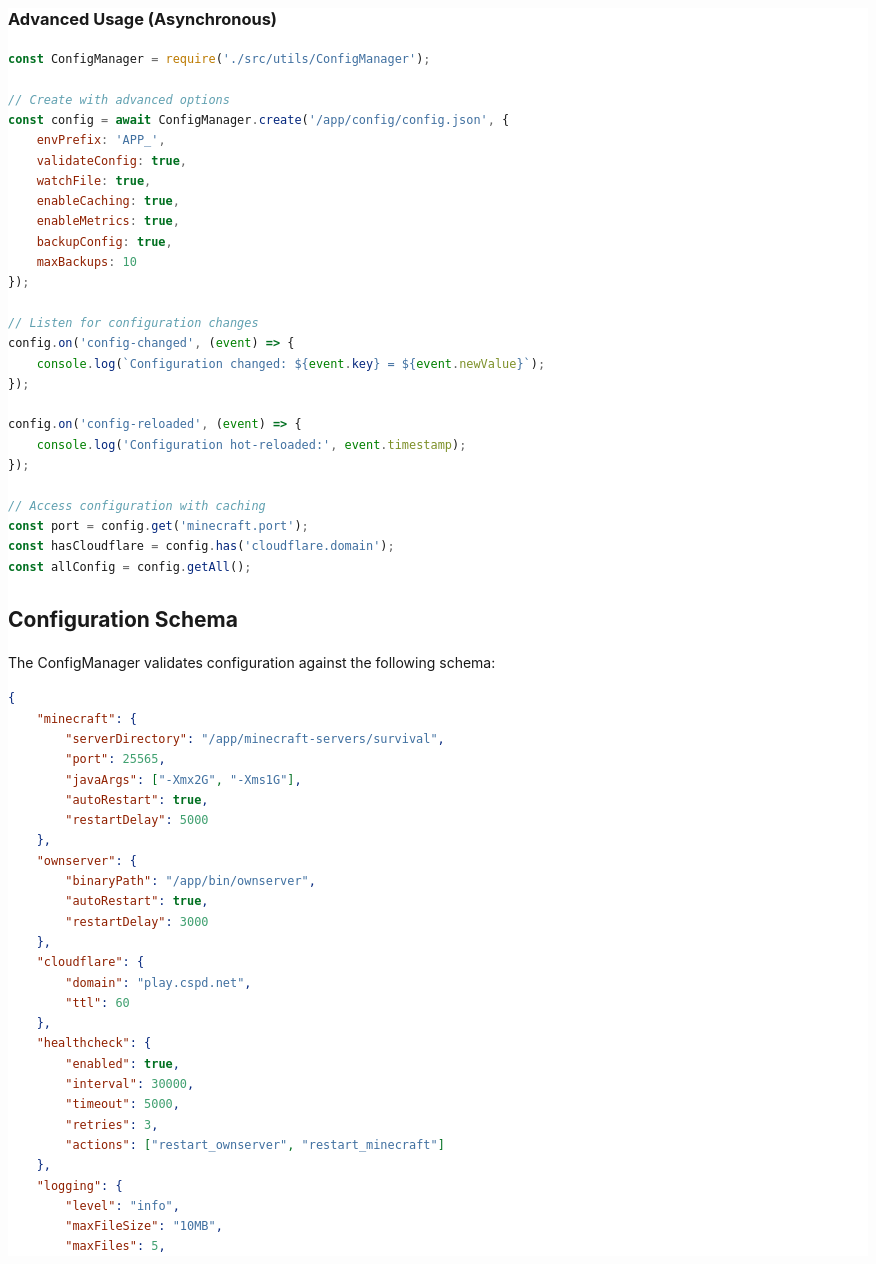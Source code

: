 ### Advanced Usage (Asynchronous)

```javascript
const ConfigManager = require('./src/utils/ConfigManager');

// Create with advanced options
const config = await ConfigManager.create('/app/config/config.json', {
    envPrefix: 'APP_',
    validateConfig: true,
    watchFile: true,
    enableCaching: true,
    enableMetrics: true,
    backupConfig: true,
    maxBackups: 10
});

// Listen for configuration changes
config.on('config-changed', (event) => {
    console.log(`Configuration changed: ${event.key} = ${event.newValue}`);
});

config.on('config-reloaded', (event) => {
    console.log('Configuration hot-reloaded:', event.timestamp);
});

// Access configuration with caching
const port = config.get('minecraft.port');
const hasCloudflare = config.has('cloudflare.domain');
const allConfig = config.getAll();
```

## Configuration Schema

The ConfigManager validates configuration against the following schema:

```json
{
    "minecraft": {
        "serverDirectory": "/app/minecraft-servers/survival",
        "port": 25565,
        "javaArgs": ["-Xmx2G", "-Xms1G"],
        "autoRestart": true,
        "restartDelay": 5000
    },
    "ownserver": {
        "binaryPath": "/app/bin/ownserver",
        "autoRestart": true,
        "restartDelay": 3000
    },
    "cloudflare": {
        "domain": "play.cspd.net",
        "ttl": 60
    },
    "healthcheck": {
        "enabled": true,
        "interval": 30000,
        "timeout": 5000,
        "retries": 3,
        "actions": ["restart_ownserver", "restart_minecraft"]
    },
    "logging": {
        "level": "info",
        "maxFileSize": "10MB",
        "maxFiles": 5,
```